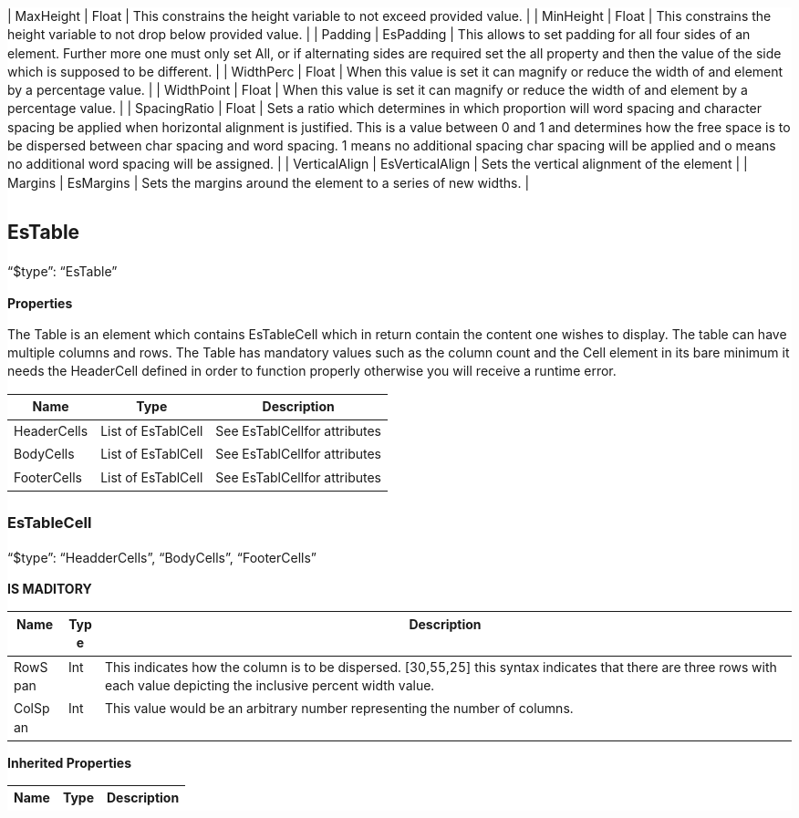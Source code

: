 | MaxHeight        | Float           | This constrains the height variable to not exceed provided value.                                                                                                                                                                                                                                                                                                                            |
| MinHeight        | Float           | This constrains the height variable to not drop below provided value.                                                                                                                                                                                                                                                                                                                        |
| Padding          | EsPadding       | This allows to set padding for all four sides of an element. Further more one must only set All, or if alternating sides are required set the all property and then the value of the side which is supposed to be different.                                                                                                                                                                 |
| WidthPerc        | Float           | When this value is set it can magnify or reduce the width of and element by a percentage value.                                                                                                                                                                                                                                                                                              |
| WidthPoint       | Float           | When this value is set it can magnify or reduce the width of and element by a percentage value.                                                                                                                                                                                                                                                                                              |
| SpacingRatio     | Float           | Sets a ratio which determines in which proportion will word spacing and character spacing be applied when horizontal alignment is justified. This is a value between 0 and 1 and determines how the free space is to be dispersed between char spacing and word spacing. 1 means no additional spacing char spacing will be applied and o means no additional word spacing will be assigned. |
| VerticalAlign    | EsVerticalAlign | Sets the vertical alignment of the element                                                                                                                                                                                                                                                                                                                                                   |
| Margins          | EsMargins       | Sets the margins around the element to a series of new widths.                                                                                                                                                                                                                                                                                                                               |

**EsTable** 
------------

“\$type”: “EsTable”

**Properties**

The Table is an element which contains EsTableCell which in return contain the
content one wishes to display. The table can have multiple columns and rows. The
Table has mandatory values such as the column count and the Cell element in its
bare minimum it needs the HeaderCell defined in order to function properly
otherwise you will receive a runtime error.

| Name        | Type               | Description                  |
|-------------|--------------------|------------------------------|
| HeaderCells | List of EsTablCell | See EsTablCellfor attributes |
| BodyCells   | List of EsTablCell | See EsTablCellfor attributes |
| FooterCells | List of EsTablCell | See EsTablCellfor attributes |

### EsTableCell

“\$type”: “HeadderCells”, “BodyCells”, “FooterCells”

**IS MADITORY**

| Name    | Type | Description                                                                                                                                                               |
|---------|------|---------------------------------------------------------------------------------------------------------------------------------------------------------------------------|
| RowSpan | Int  | This indicates how the column is to be dispersed. [30,55,25] this syntax indicates that there are three rows with each value depicting the inclusive percent width value. |
| ColSpan | Int  | This value would be an arbitrary number representing the number of columns.                                                                                               |

**Inherited Properties**

| Name             | Type            | Description                                                                                                                                                                                                                                                                                                                                                                                  |
|------------------|-----------------|----------------------------------------------------------------------------------------------------------------------------------------------------------------------------------------------------------------------------------------------------------------------------------------------------------------------------------------------------------------------------------------------|